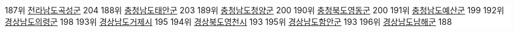   <tr>
    <td>187위</td>
    <td><a href="/apt/전라남도곡성군{dong}">전라남도곡성군</a></td>
    <td>204</td>
  </tr>

  <tr>
    <td>188위</td>
    <td><a href="/apt/충청남도태안군{dong}">충청남도태안군</a></td>
    <td>203</td>
  </tr>

  <tr>
    <td>189위</td>
    <td><a href="/apt/충청남도청양군{dong}">충청남도청양군</a></td>
    <td>200</td>
  </tr>

  <tr>
    <td>190위</td>
    <td><a href="/apt/충청북도영동군{dong}">충청북도영동군</a></td>
    <td>200</td>
  </tr>

  <tr>
    <td>191위</td>
    <td><a href="/apt/충청남도예산군{dong}">충청남도예산군</a></td>
    <td>199</td>
  </tr>

  <tr>
    <td>192위</td>
    <td><a href="/apt/경상남도의령군{dong}">경상남도의령군</a></td>
    <td>198</td>
  </tr>

  <tr>
    <td>193위</td>
    <td><a href="/apt/경상남도거제시{dong}">경상남도거제시</a></td>
    <td>195</td>
  </tr>

  <tr>
    <td>194위</td>
    <td><a href="/apt/경상북도영천시{dong}">경상북도영천시</a></td>
    <td>193</td>
  </tr>

  <tr>
    <td>195위</td>
    <td><a href="/apt/경상남도함안군{dong}">경상남도함안군</a></td>
    <td>193</td>
  </tr>

  <tr>
    <td>196위</td>
    <td><a href="/apt/경상남도남해군{dong}">경상남도남해군</a></td>
    <td>188</td>
  </tr>
